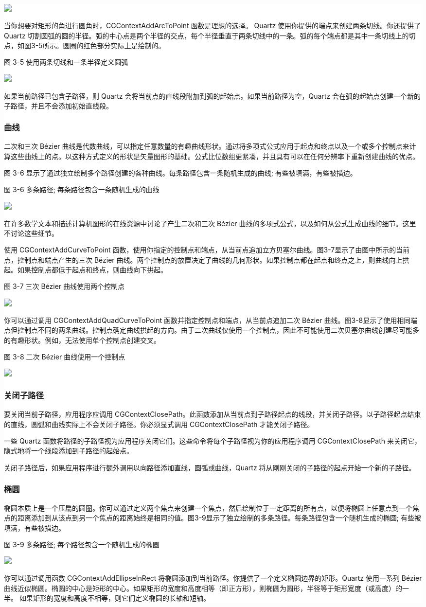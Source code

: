 ![](https://developer.apple.com/library/archive/documentation/GraphicsImaging/Conceptual/drawingwithquartz2d/Art/circles.gif)

当你想要对矩形的角进行圆角时，CGContextAddArcToPoint 函数是理想的选择。 Quartz 使用你提供的端点来创建两条切线。你还提供了 Quartz 切割圆弧的圆的半径。弧的中心点是两个半径的交点，每个半径垂直于两条切线中的一条。弧的每个端点都是其中一条切线上的切点，如图3-5所示。圆圈的红色部分实际上是绘制的。

图 3-5 使用两条切线和一条半径定义圆弧

![](https://developer.apple.com/library/archive/documentation/GraphicsImaging/Conceptual/drawingwithquartz2d/Art/rounded_corner.gif)

如果当前路径已包含子路径，则 Quartz 会将当前点的直线段附加到弧的起始点。如果当前路径为空，Quartz 会在弧的起始点创建一个新的子路径，并且不会添加初始直线段。

### 曲线

二次和三次 Bézier 曲线是代数曲线，可以指定任意数量的有趣曲线形状。通过将多项式公式应用于起点和终点以及一个或多个控制点来计算这些曲线上的点。以这种方式定义的形状是矢量图形的基础。公式比位数组更紧凑，并且具有可以在任何分辨率下重新创建曲线的优点。

图 3-6 显示了通过独立绘制多个路径创建的各种曲线。每条路径包含一条随机生成的曲线; 有些被填满，有些被描边。

图 3-6 多条路径; 每条路径包含一条随机生成的曲线

![](https://developer.apple.com/library/archive/documentation/GraphicsImaging/Conceptual/drawingwithquartz2d/Art/bezier_paths.gif)

在许多数学文本和描述计算机图形的在线资源中讨论了产生二次和三次 Bézier 曲线的多项式公式，以及如何从公式生成曲线的细节。这里不讨论这些细节。

使用 CGContextAddCurveToPoint 函数，使用你指定的控制点和端点，从当前点追加立方贝塞尔曲线。图3-7显示了由图中所示的当前点，控制点和端点产生的三次 Bézier 曲线。两个控制点的放置决定了曲线的几何形状。如果控制点都在起点和终点之上，则曲线向上拱起。如果控制点都低于起点和终点，则曲线向下拱起。

图 3-7 三次 Bézier 曲线使用两个控制点

![](https://developer.apple.com/library/archive/documentation/GraphicsImaging/Conceptual/drawingwithquartz2d/Art/cubic_bezier_curve.gif)

你可以通过调用 CGContextAddQuadCurveToPoint 函数并指定控制点和端点，从当前点追加二次 Bézier 曲线。图3-8显示了使用相同端点但控制点不同的两条曲线。控制点确定曲线拱起的方向。由于二次曲线仅使用一个控制点，因此不可能使用二次贝塞尔曲线创建尽可能多的有趣形状。例如，无法使用单个控制点创建交叉。

图 3-8 二次 Bézier 曲线使用一个控制点

![](https://developer.apple.com/library/archive/documentation/GraphicsImaging/Conceptual/drawingwithquartz2d/Art/quadratic_bezier_curve.gif)

### 关闭子路径

要关闭当前子路径，应用程序应调用 CGContextClosePath。此函数添加从当前点到子路径起点的线段，并关闭子路径。以子路径起点结束的直线，圆弧和曲线实际上不会关闭子路径。你必须显式调用 CGContextClosePath 才能关闭子路径。

一些 Quartz 函数将路径的子路径视为应用程序关闭它们。这些命令将每个子路径视为你的应用程序调用 CGContextClosePath 来关闭它，隐式地将一个线段添加到子路径的起始点。

关闭子路径后，如果应用程序进行额外调用以向路径添加直线，圆弧或曲线，Quartz 将从刚刚关闭的子路径的起点开始一个新的子路径。

### 椭圆

椭圆本质上是一个压扁的圆圈。你可以通过定义两个焦点来创建一个焦点，然后绘制位于一定距离的所有点，以便将椭圆上任意点到一个焦点的距离添加到从该点到另一个焦点的距离始终是相同的值。图3-9显示了独立绘制的多条路径。每条路径包含一个随机生成的椭圆; 有些被填满，有些被描边。

图 3-9 多条路径; 每个路径包含一个随机生成的椭圆

![](https://developer.apple.com/library/archive/documentation/GraphicsImaging/Conceptual/drawingwithquartz2d/Art/ellipses.gif)

你可以通过调用函数 CGContextAddEllipseInRect 将椭圆添加到当前路径。你提供了一个定义椭圆边界的矩形。Quartz 使用一系列 Bézier 曲线近似椭圆。椭圆的中心是矩形的中心。如果矩形的宽度和高度相等（即正方形），则椭圆为圆形，半径等于矩形宽度（或高度）的一半。 如果矩形的宽度和高度不相等，则它们定义椭圆的长轴和短轴。
